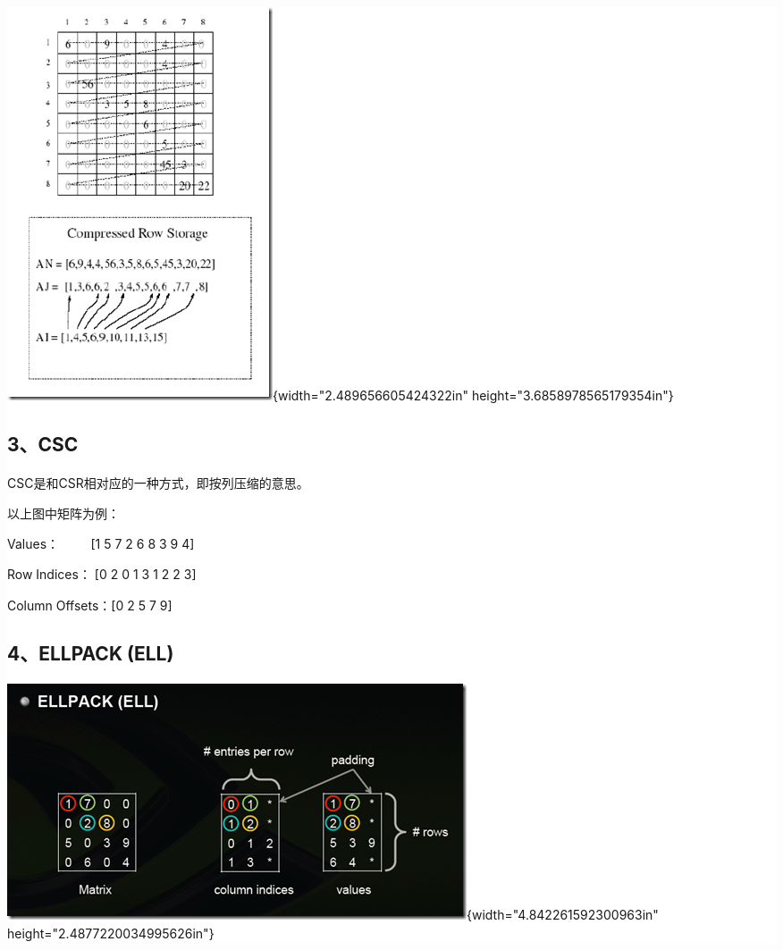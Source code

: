 ![96202_2458312_1](./media/image3.png){width="2.489656605424322in"
height="3.6858978565179354in"}

## 3、CSC

CSC是和CSR相对应的一种方式，即按列压缩的意思。

以上图中矩阵为例：

Values：         \[1 5 7 2 6 8 3 9 4\]

Row Indices： \[0 2 0 1 3 1 2 2 3\]

Column Offsets：\[0 2 5 7 9\]

## 4、ELLPACK (ELL)

![image](./media/image4.png){width="4.842261592300963in"
height="2.4877220034995626in"}
